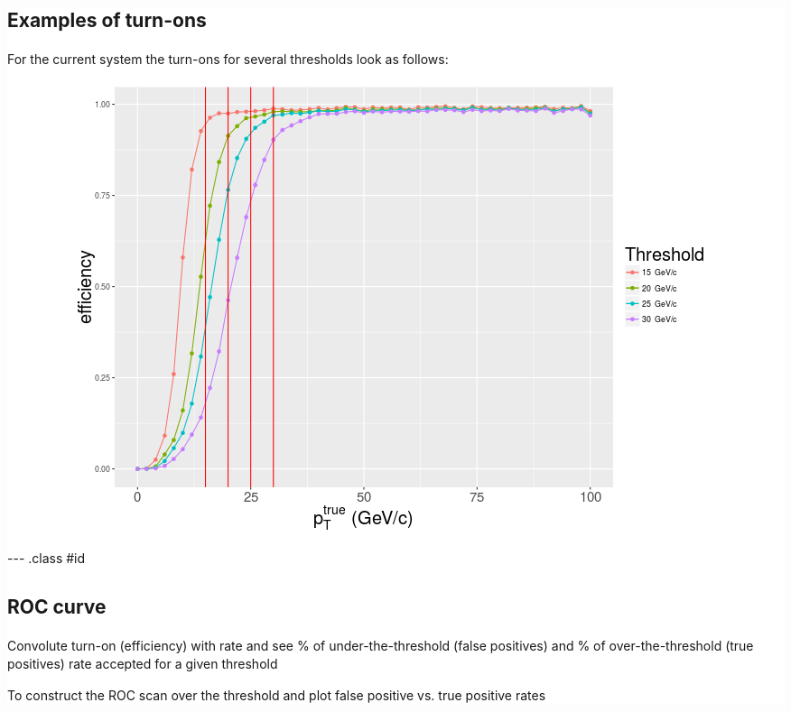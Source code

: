 ## Examples of turn-ons

For the current system the turn-ons for several thresholds look as follows:



<img src="figure/unnamed-chunk-5-1.png" title="plot of chunk unnamed-chunk-5" alt="plot of chunk unnamed-chunk-5" style="display: block; margin: auto;" />


--- .class #id

## ROC curve

Convolute turn-on (efficiency) with rate and see % of under-the-threshold (false positives)
and % of over-the-threshold (true positives) rate accepted for a given threshold

To construct the ROC scan over the threshold and plot false positive vs. true positive rates 
